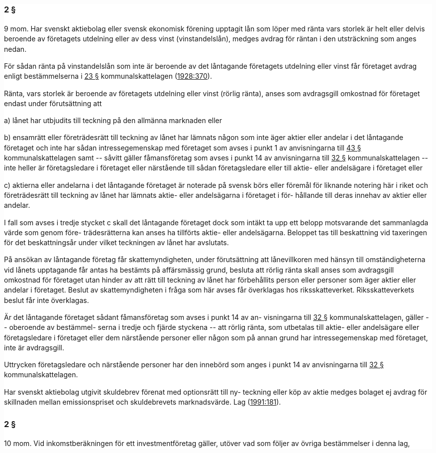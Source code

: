 ### 2 §

9 mom. Har svenskt aktiebolag eller svensk ekonomisk förening upptagit lån som löper med ränta vars storlek är helt eller delvis beroende av företagets utdelning eller av dess vinst (vinstandelslån), medges avdrag för räntan i den utsträckning som anges nedan.

För sådan ränta på vinstandelslån som inte är beroende av det låntagande företagets utdelning eller vinst får företaget avdrag enligt bestämmelserna i [23 §](#23) kommunalskattelagen ([1928:370](https://selex.se/eli/sfs/1928/370)).

Ränta, vars storlek är beroende av företagets utdelning eller vinst (rörlig ränta), anses som avdragsgill omkostnad för företaget endast under förutsättning att

a) lånet har utbjudits till teckning på den allmänna marknaden eller

b) ensamrätt eller företrädesrätt till teckning av lånet har lämnats någon som inte äger aktier eller andelar i det låntagande företaget och inte har sådan intressegemenskap med företaget som avses i punkt 1 av anvisningarna till [43 §](#43) kommunalskattelagen samt -- såvitt gäller fåmansföretag som avses i punkt 14 av anvisningarna till [32 §](#32) kommunalskattelagen -- inte heller är företagsledare i företaget eller närstående till sådan företagsledare eller till aktie- eller andelsägare i företaget eller

c) aktierna eller andelarna i det låntagande företaget är noterade på svensk börs eller föremål för liknande notering här i riket och företrädesrätt till teckning av lånet har lämnats aktie- eller andelsägarna i företaget i för- hållande till deras innehav av aktier eller andelar.

I fall som avses i tredje stycket c skall det låntagande företaget dock som intäkt ta upp ett belopp motsvarande det sammanlagda värde som genom före- trädesrätterna kan anses ha tillförts aktie- eller andelsägarna. Beloppet tas till beskattning vid taxeringen för det beskattningsår under vilket teckningen av lånet har avslutats.

På ansökan av låntagande företag får skattemyndigheten, under förutsättning att lånevillkoren med hänsyn till omständigheterna vid lånets upptagande får antas ha bestämts på affärsmässig grund, besluta att rörlig ränta skall anses som avdragsgill omkostnad för företaget utan hinder av att rätt till teckning av lånet har förbehållits person eller personer som äger aktier eller andelar i företaget. Beslut av skattemyndigheten i fråga som här avses får överklagas hos riksskatteverket. Riksskatteverkets beslut får inte överklagas.

Är det låntagande företaget sådant fåmansföretag som avses i punkt 14 av an- visningarna till [32 §](#32) kommunalskattelagen, gäller -- oberoende av bestämmel- serna i tredje och fjärde styckena -- att rörlig ränta, som utbetalas till aktie- eller andelsägare eller företagsledare i företaget eller dem närstående personer eller någon som på annan grund har intressegemenskap med företaget, inte är avdragsgill.

Uttrycken företagsledare och närstående personer har den innebörd som anges i punkt 14 av anvisningarna till [32 §](#32) kommunalskattelagen.

Har svenskt aktiebolag utgivit skuldebrev förenat med optionsrätt till ny- teckning eller köp av aktie medges bolaget ej avdrag för skillnaden mellan emissionspriset och skuldebrevets marknadsvärde. Lag ([1991:181](https://selex.se/eli/sfs/1991/181)).

### 2 §

10 mom. Vid inkomstberäkningen för ett investmentföretag gäller, utöver vad som följer av övriga bestämmelser i denna lag,

